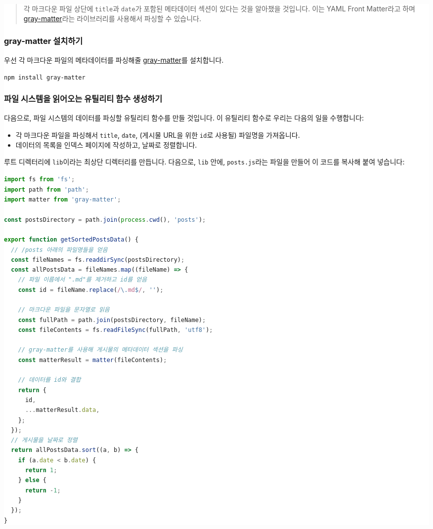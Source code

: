 > 각 마크다운 파일 상단에 `title`과 `date`가 포함된 메타데이터 섹션이 있다는 것을 알아챘을 것입니다. 이는 YAML Front Matter라고 하며 [gray-matter](https://github.com/jonschlinkert/gray-matter)라는 라이브러리를 사용해서 파싱할 수 있습니다.

### gray-matter 설치하기

우선 각 마크다운 파일의 메타데이터를 파싱해줄 [gray-matter](https://github.com/jonschlinkert/gray-matter)를 설치합니다.

```bash
npm install gray-matter
```

### 파일 시스템을 읽어오는 유틸리티 함수 생성하기

다음으로, 파일 시스템의 데이터를 파싱할 유틸리티 함수를 만들 것입니다. 이 유틸리티 함수로 우리는 다음의 일을 수행합니다:

* 각 마크다운 파일을 파싱해서 `title`, `date`, (게시물 URL을 위한 `id`로 사용될) 파일명을 가져옵니다.
* 데이터의 목록을 인덱스 페이지에 작성하고, 날짜로 정렬합니다.

루트 디렉터리에 `lib`이라는 최상단 디렉터리를 만듭니다. 다음으로, `lib` 안에, `posts.js`라는 파일을 만들어 이 코드를 복사해 붙여 넣습니다:

```js
import fs from 'fs';
import path from 'path';
import matter from 'gray-matter';

const postsDirectory = path.join(process.cwd(), 'posts');

export function getSortedPostsData() {
  // /posts 아래의 파일명들을 얻음
  const fileNames = fs.readdirSync(postsDirectory);
  const allPostsData = fileNames.map((fileName) => {
    // 파일 이름에서 ".md"를 제거하고 id를 얻음
    const id = fileName.replace(/\.md$/, '');

    // 마크다운 파일을 문자열로 읽음
    const fullPath = path.join(postsDirectory, fileName);
    const fileContents = fs.readFileSync(fullPath, 'utf8');

    // gray-matter를 사용해 게시물의 메타데이터 섹션을 파싱
    const matterResult = matter(fileContents);

    // 데이터를 id와 결합
    return {
      id,
      ...matterResult.data,
    };
  });
  // 게시물을 날짜로 정렬
  return allPostsData.sort((a, b) => {
    if (a.date < b.date) {
      return 1;
    } else {
      return -1;
    }
  });
}
```
